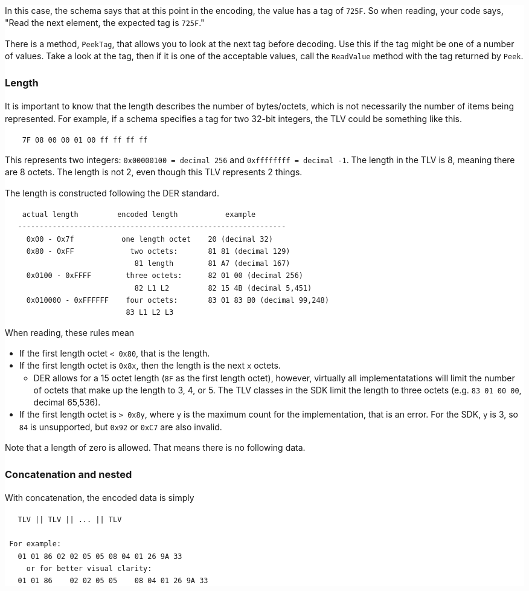 In this case, the schema says that at this point in the encoding, the value has a tag of
`725F`. So when reading, your code says, "Read the next element, the expected tag is
`725F`."

There is a method, `PeekTag`, that allows you to look at the next tag before decoding. Use
this if the tag might be one of a number of values. Take a look at the tag, then if it is
one of the acceptable values, call the `ReadValue` method with the tag returned by `Peek`.

### Length

It is important to know that the length describes the number of bytes/octets, which is not
necessarily the number of items being represented. For example, if a schema specifies a tag
for two 32-bit integers, the TLV could be something like this.

```txt
    7F 08 00 00 01 00 ff ff ff ff
```

This represents two integers: `0x00000100 = decimal 256` and `0xffffffff = decimal -1`.
The length in the TLV is 8, meaning there are 8 octets. The length is not 2, even though
this TLV represents 2 things.

The length is constructed following the DER standard.

```txt
    actual length         encoded length           example
   --------------------------------------------------------------
     0x00 - 0x7f           one length octet    20 (decimal 32)
     0x80 - 0xFF             two octets:       81 81 (decimal 129)
                              81 length        81 A7 (decimal 167)
     0x0100 - 0xFFFF        three octets:      82 01 00 (decimal 256)
                              82 L1 L2         82 15 4B (decimal 5,451)
     0x010000 - 0xFFFFFF    four octets:       83 01 83 B0 (decimal 99,248)
                            83 L1 L2 L3
```

When reading, these rules mean

* If the first length octet `< 0x80`, that is the length.
* If the first length octet is `0x8x`, then the length is the next `x` octets.
  * DER allows for a 15 octet length (`8F` as the first length octet), however, virtually
    all implementatations will limit the number of octets that make up the length to 3, 4,
    or 5. The TLV classes in the SDK limit the length to three octets (e.g. `83 01 00 00`,
    decimal 65,536).
* If the first length octet is `> 0x8y`, where `y` is the maximum count for the
  implementation, that is an error. For the SDK, `y` is 3, so `84` is unsupported, but
  `0x92` or `0xC7` are also invalid.

Note that a length of zero is allowed. That means there is no following data.

### Concatenation and nested

With concatenation, the encoded data is simply

```txt
   TLV || TLV || ... || TLV

 For example:
   01 01 86 02 02 05 05 08 04 01 26 9A 33
     or for better visual clarity:
   01 01 86    02 02 05 05    08 04 01 26 9A 33
```
